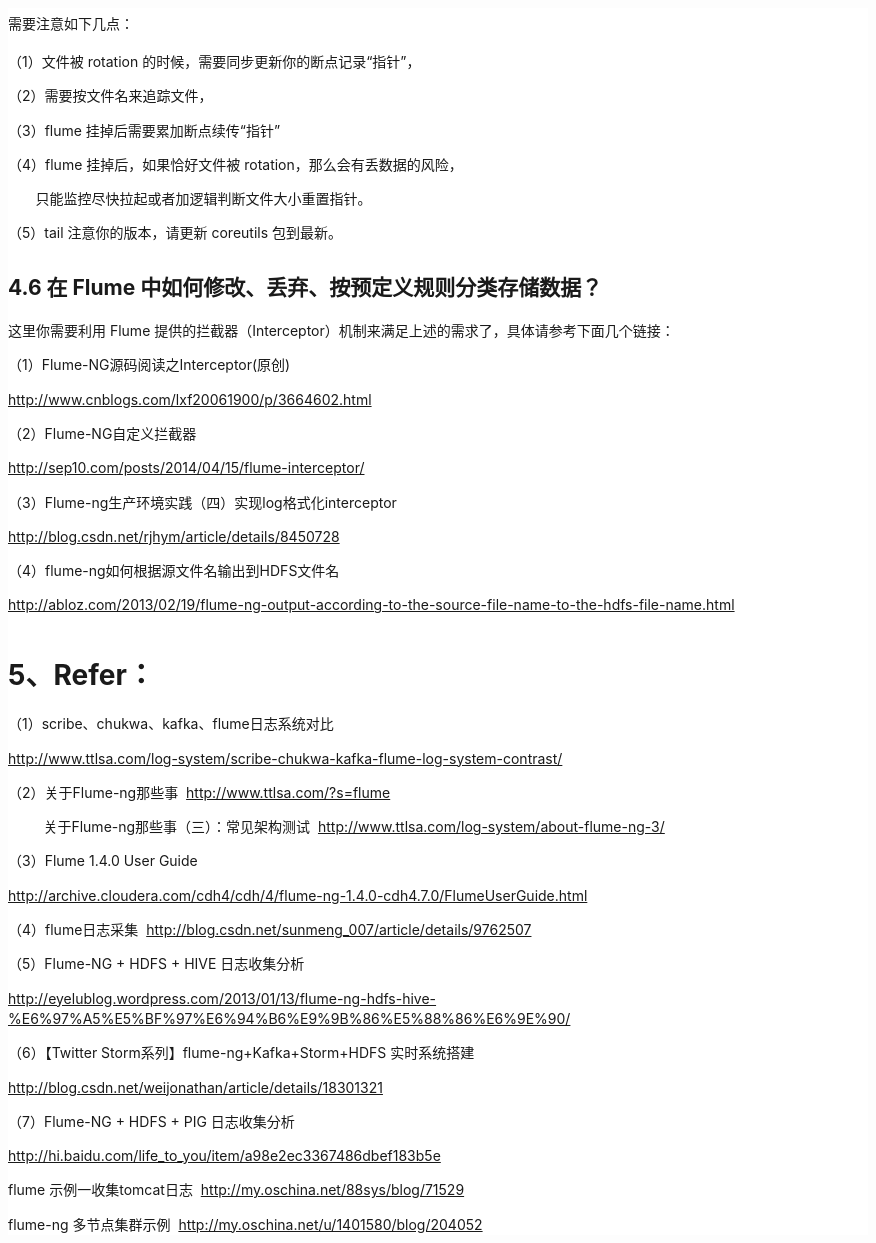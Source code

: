 <span>需要注意如下几点：</span><span style="color:rgb(61,70,77);font-family:'Lantinghei SC', 'Open Sans', Arial, 'Hiragino Sans GB', 'Microsoft YaHei', STHeiti, 'WenQuanYi Micro Hei', SimSun, sans-serif;font-size:16px;line-height:30px;"></span>
<p><span><span>（1）文件被 rotation 的时候，需要同步更新你的断点记录“指针”，</span></span></p>
<p><span><span>（2）需要按文件名来追踪文件，</span></span></p>
<p><span><span>（3）flume 挂掉后需要累加断点续传“指针”</span></span></p>
<p><span><span>（4）flume 挂掉后，如果恰好文件被 rotation，那么会有丢数据的风险，</span></span></p>
<p><span><span>       只能监控尽快拉起或者加逻辑判断文件大小重置指针。</span></span></p>
<p><span>（5）tail 注意你的版本，请更新 coreutils 包到最新。</span></p>
<span id="OSC_h2_20"></span><span style="color:rgb(61,70,77);font-family:'Lantinghei SC', 'Open Sans', Arial, 'Hiragino Sans GB', 'Microsoft YaHei', STHeiti, 'WenQuanYi Micro Hei', SimSun, sans-serif;font-size:16px;line-height:30px;"></span>
<h2><span>4.6 在 Flume 中如何修改、丢弃、按预定义规则分类存储数据？</span></h2>
<p><span>这里你需要利用 Flume 提供的拦截器（Interceptor）机制来满足上述的需求了，具体请参考下面几个链接：</span></p>
<p><span><span>（1）Flume-NG源码阅读之Interceptor(原创)  </span></span></p>
<p><span><span><a href="http://www.cnblogs.com/lxf20061900/p/3664602.html" rel="nofollow">http://www.cnblogs.com/lxf20061900/p/3664602.html</a><br></span></span></p>
<p><span><span>（2）Flume-NG自定义拦截器</span></span></p>
<p><span><span><a href="http://sep10.com/posts/2014/04/15/flume-interceptor/" rel="nofollow">http://sep10.com/posts/2014/04/15/flume-interceptor/</a><br></span></span></p>
<p><span><span>（3）Flume-ng生产环境实践（四）实现log格式化interceptor</span></span></p>
<p><span><span><a href="http://blog.csdn.net/rjhym/article/details/8450728" rel="nofollow">http://blog.csdn.net/rjhym/article/details/8450728</a></span></span></p>
<p><span><span>（4）flume-ng如何根据源文件名输出到HDFS文件名</span></span></p>
<p><span><span><a href="http://abloz.com/2013/02/19/flume-ng-output-according-to-the-source-file-name-to-the-hdfs-file-name.html" rel="nofollow">http://abloz.com/2013/02/19/flume-ng-output-according-to-the-source-file-name-to-the-hdfs-file-name.html</a></span></span></p>
<span id="OSC_h1_21"></span><span style="color:rgb(61,70,77);font-family:'Lantinghei SC', 'Open Sans', Arial, 'Hiragino Sans GB', 'Microsoft YaHei', STHeiti, 'WenQuanYi Micro Hei', SimSun, sans-serif;font-size:16px;line-height:30px;"></span>
<h1><span><span>5、Refe</span><span></span><span>r：</span></span></h1>
<p><span><span>（1）</span><span>scribe、chukwa、kafka、flume日志系统对比  </span></span></p>
<p><span><a href="http://www.ttlsa.com/log-system/scribe-chukwa-kafka-flume-log-system-contrast/" rel="nofollow"><span>http://www.ttlsa.com/log-system/scribe-chukwa-kafka-flume-log-system-contrast/</span></a></span></p>
<p><span><span>（2）</span><span>关于Flume-ng那些事  </span><a href="http://www.ttlsa.com/?s=flume" rel="nofollow"><span>http://www.ttlsa.com/?s=flume</span></a></span></p>
<p><span>         </span><span>关于Flume-ng那些事（三）：常见架构测试  </span><a href="http://www.ttlsa.com/log-system/about-flume-ng-3/" rel="nofollow"><span>http://www.ttlsa.com/log-system/about-flume-ng-3/</span></a></p>
<p><span><span>（3）</span><span></span><span></span><span></span><span>Flume 1.4.0 User Guide</span></span></p>
<p><span><a href="http://archive.cloudera.com/cdh4/cdh/4/flume-ng-1.4.0-cdh4.7.0/FlumeUserGuide.html" rel="nofollow"><span>http://archive.cloudera.com/cdh4/cdh/4/flume-ng-1.4.0-cdh4.7.0/FlumeUserGuide.html</span></a></span></p>
<p><span><span>（4）</span><span>flume日志采集  </span><a href="http://blog.csdn.net/sunmeng_007/article/details/9762507" rel="nofollow"><span>http://blog.csdn.net/sunmeng_007/article/details/9762507</span></a></span></p>
<p><span><span>（5）</span><span>Flume-NG + HDFS + HIVE 日志收集分析</span></span></p>
<p><span><a href="http://eyelublog.wordpress.com/2013/01/13/flume-ng-hdfs-hive-%E6%97%A5%E5%BF%97%E6%94%B6%E9%9B%86%E5%88%86%E6%9E%90/" rel="nofollow"><span>http://eyelublog.wordpress.com/2013/01/13/flume-ng-hdfs-hive-%E6%97%A5%E5%BF%97%E6%94%B6%E9%9B%86%E5%88%86%E6%9E%90/</span></a></span></p>
<p><span><span>（6）</span><span>【Twitter Storm系列】flume-ng+Kafka+Storm+HDFS 实时系统搭建</span></span></p>
<p><span><a href="http://blog.csdn.net/weijonathan/article/details/18301321" rel="nofollow"><span>http://blog.csdn.net/weijonathan/article/details/18301321</span></a></span></p>
<p><span><span>（7）</span><span>Flume-NG + HDFS + PIG 日志收集分析</span></span></p>
<p><span><a href="http://hi.baidu.com/life_to_you/item/a98e2ec3367486dbef183b5e" rel="nofollow"><span>http://hi.baidu.com/life_to_you/item/a98e2ec3367486dbef183b5e</span></a><span></span></span></p>
<p><span><span>flume 示例一收集tomcat日志  </span><a href="http://my.oschina.net/88sys/blog/71529" rel="nofollow"><span>http://my.oschina.net/88sys/blog/71529</span></a></span></p>
<p><span><span>flume-ng 多节点集群示例  </span><a href="http://my.oschina.net/u/1401580/blog/204052" rel="nofollow"><span>http://my.oschina.net/u/1401580/blog/204052</span></a></span></p>